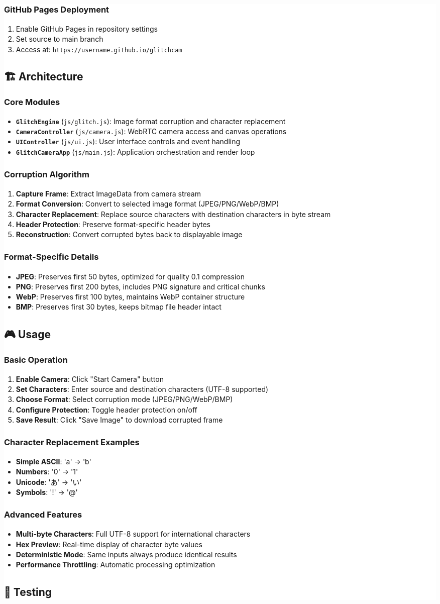 ### GitHub Pages Deployment
1. Enable GitHub Pages in repository settings
2. Set source to main branch
3. Access at: `https://username.github.io/glitchcam`

## 🏗️ Architecture

### Core Modules
- **`GlitchEngine`** (`js/glitch.js`): Image format corruption and character replacement
- **`CameraController`** (`js/camera.js`): WebRTC camera access and canvas operations
- **`UIController`** (`js/ui.js`): User interface controls and event handling
- **`GlitchCameraApp`** (`js/main.js`): Application orchestration and render loop

### Corruption Algorithm
1. **Capture Frame**: Extract ImageData from camera stream
2. **Format Conversion**: Convert to selected image format (JPEG/PNG/WebP/BMP)
3. **Character Replacement**: Replace source characters with destination characters in byte stream
4. **Header Protection**: Preserve format-specific header bytes
5. **Reconstruction**: Convert corrupted bytes back to displayable image

### Format-Specific Details
- **JPEG**: Preserves first 50 bytes, optimized for quality 0.1 compression
- **PNG**: Preserves first 200 bytes, includes PNG signature and critical chunks
- **WebP**: Preserves first 100 bytes, maintains WebP container structure  
- **BMP**: Preserves first 30 bytes, keeps bitmap file header intact

## 🎮 Usage

### Basic Operation
1. **Enable Camera**: Click "Start Camera" button
2. **Set Characters**: Enter source and destination characters (UTF-8 supported)
3. **Choose Format**: Select corruption mode (JPEG/PNG/WebP/BMP)
4. **Configure Protection**: Toggle header protection on/off
5. **Save Result**: Click "Save Image" to download corrupted frame

### Character Replacement Examples
- **Simple ASCII**: 'a' → 'b'
- **Numbers**: '0' → '1'  
- **Unicode**: 'あ' → 'い'
- **Symbols**: '!' → '@'

### Advanced Features
- **Multi-byte Characters**: Full UTF-8 support for international characters
- **Hex Preview**: Real-time display of character byte values
- **Deterministic Mode**: Same inputs always produce identical results
- **Performance Throttling**: Automatic processing optimization

## 🧪 Testing
